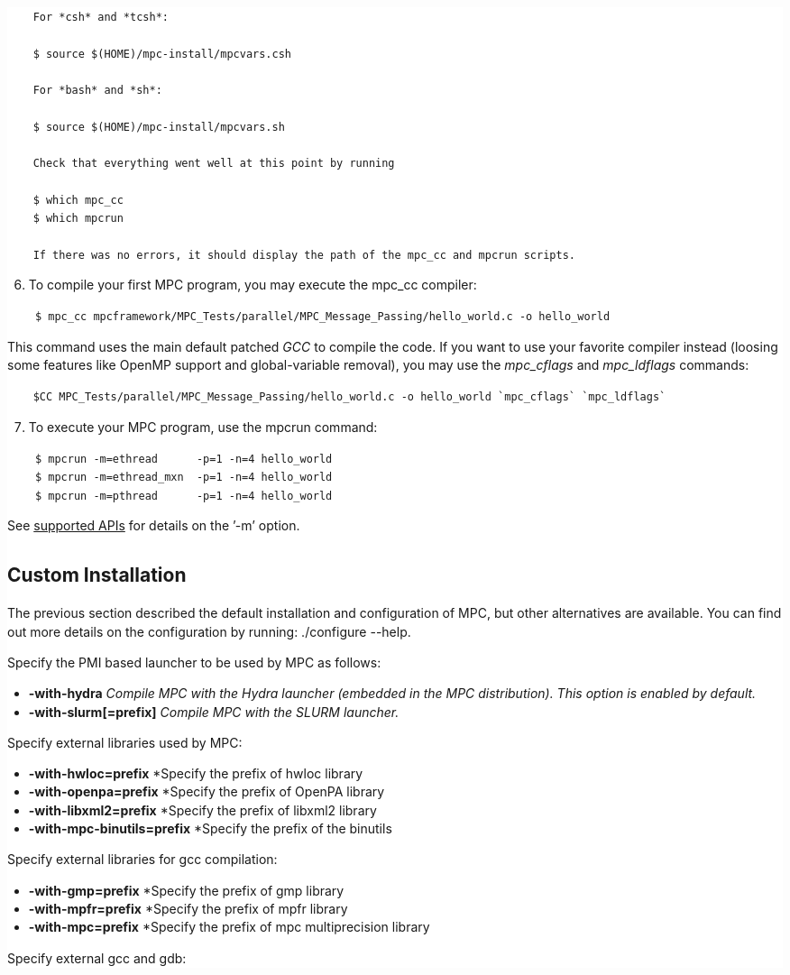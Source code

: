         For *csh* and *tcsh*:

        $ source $(HOME)/mpc-install/mpcvars.csh
        
        For *bash* and *sh*:

        $ source $(HOME)/mpc-install/mpcvars.sh
        
        Check that everything went well at this point by running
		
		$ which mpc_cc
        $ which mpcrun
        
        If there was no errors, it should display the path of the mpc_cc and mpcrun scripts.

6. To compile your first MPC program, you may execute the mpc\_cc compiler:

        $ mpc_cc mpcframework/MPC_Tests/parallel/MPC_Message_Passing/hello_world.c -o hello_world
  This command uses the main default patched *GCC* to compile the code. If you want to use your favorite compiler instead (loosing some features like OpenMP support and global-variable removal), you may use the *mpc\_cflags* and *mpc\_ldflags* commands:

        $CC MPC_Tests/parallel/MPC_Message_Passing/hello_world.c -o hello_world `mpc_cflags` `mpc_ldflags`

7. To execute your MPC program, use the mpcrun command:

        $ mpcrun -m=ethread      -p=1 -n=4 hello_world
        $ mpcrun -m=ethread_mxn  -p=1 -n=4 hello_world
        $ mpcrun -m=pthread      -p=1 -n=4 hello_world

See [supported APIs](http://mpc.paratools.com/UsersGuide/SupportedAPIs) for details on the ’-m’ option.


Custom Installation
-------------------

The previous section described the default installation and configuration of MPC, but other alternatives are available. You can find out more details on the configuration by running: ./configure --help.

Specify the PMI based launcher to be used by MPC as follows:

* __-with-hydra__ *Compile MPC with the Hydra launcher (embedded in the MPC distribution). This option is enabled by default.*
* __-with-slurm[=prefix]__ *Compile MPC with the SLURM launcher.*

Specify external libraries used by MPC:

* __-with-hwloc=prefix__ *Specify the prefix of hwloc library
* __-with-openpa=prefix__ *Specify the prefix of OpenPA library
* __-with-libxml2=prefix__ *Specify the prefix of libxml2 library
* __-with-mpc-binutils=prefix__ *Specify the prefix of the binutils

Specify external libraries for gcc compilation:

* __-with-gmp=prefix__ *Specify the prefix of gmp library
* __-with-mpfr=prefix__ *Specify the prefix of mpfr library
* __-with-mpc=prefix__ *Specify the prefix of mpc multiprecision library

Specify external gcc and gdb:
